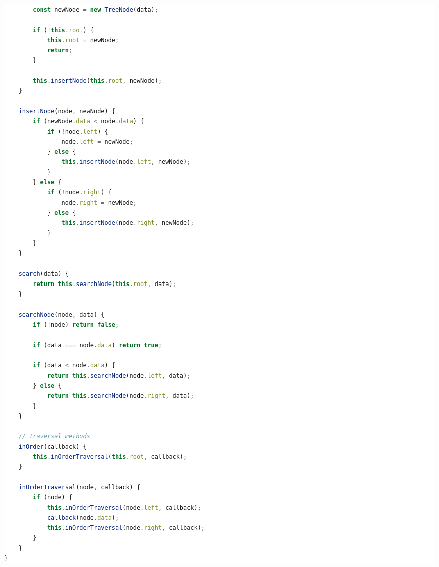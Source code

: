```javascript
        const newNode = new TreeNode(data);

        if (!this.root) {
            this.root = newNode;
            return;
        }

        this.insertNode(this.root, newNode);
    }

    insertNode(node, newNode) {
        if (newNode.data < node.data) {
            if (!node.left) {
                node.left = newNode;
            } else {
                this.insertNode(node.left, newNode);
            }
        } else {
            if (!node.right) {
                node.right = newNode;
            } else {
                this.insertNode(node.right, newNode);
            }
        }
    }

    search(data) {
        return this.searchNode(this.root, data);
    }

    searchNode(node, data) {
        if (!node) return false;

        if (data === node.data) return true;

        if (data < node.data) {
            return this.searchNode(node.left, data);
        } else {
            return this.searchNode(node.right, data);
        }
    }

    // Traversal methods
    inOrder(callback) {
        this.inOrderTraversal(this.root, callback);
    }

    inOrderTraversal(node, callback) {
        if (node) {
            this.inOrderTraversal(node.left, callback);
            callback(node.data);
            this.inOrderTraversal(node.right, callback);
        }
    }
}
```
